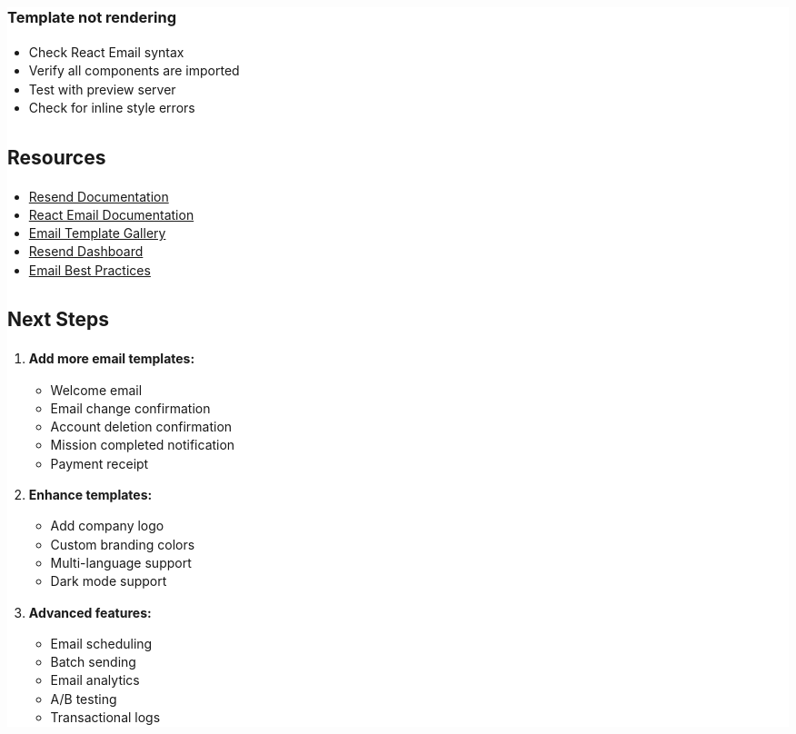 ### Template not rendering
- Check React Email syntax
- Verify all components are imported
- Test with preview server
- Check for inline style errors

## Resources

- [Resend Documentation](https://resend.com/docs)
- [React Email Documentation](https://react.email/docs)
- [Email Template Gallery](https://react.email/examples)
- [Resend Dashboard](https://resend.com/overview)
- [Email Best Practices](https://resend.com/docs/send-with-nextjs)

## Next Steps

1. **Add more email templates:**
   - Welcome email
   - Email change confirmation
   - Account deletion confirmation
   - Mission completed notification
   - Payment receipt

2. **Enhance templates:**
   - Add company logo
   - Custom branding colors
   - Multi-language support
   - Dark mode support

3. **Advanced features:**
   - Email scheduling
   - Batch sending
   - Email analytics
   - A/B testing
   - Transactional logs
